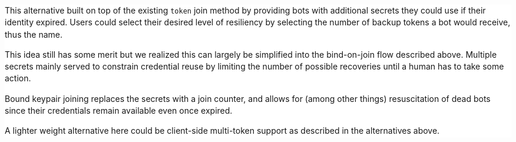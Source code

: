 This alternative built on top of the existing `token` join method by providing
bots with additional secrets they could use if their identity expired. Users
could select their desired level of resiliency by selecting the number of backup
tokens a bot would receive, thus the name.

This idea still has some merit but we realized this can largely be simplified
into the bind-on-join flow described above. Multiple secrets mainly served to
constrain credential reuse by limiting the number of possible recoveries until a
human has to take some action.

Bound keypair joining replaces the secrets with a join counter, and allows for
(among other things) resuscitation of dead bots since their credentials remain
available even once expired.

A lighter weight alternative here could be client-side multi-token support as
described in the alternatives above.
